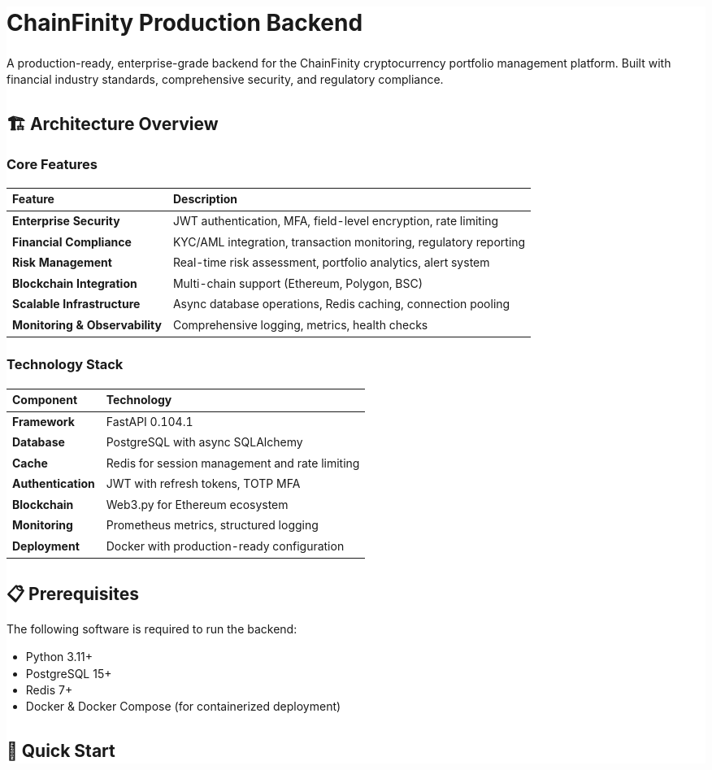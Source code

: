 # ChainFinity Production Backend

A production-ready, enterprise-grade backend for the ChainFinity cryptocurrency portfolio management platform. Built with financial industry standards, comprehensive security, and regulatory compliance.

## 🏗️ Architecture Overview

### Core Features

| Feature | Description |
| :--- | :--- |
| **Enterprise Security** | JWT authentication, MFA, field-level encryption, rate limiting |
| **Financial Compliance** | KYC/AML integration, transaction monitoring, regulatory reporting |
| **Risk Management** | Real-time risk assessment, portfolio analytics, alert system |
| **Blockchain Integration** | Multi-chain support (Ethereum, Polygon, BSC) |
| **Scalable Infrastructure** | Async database operations, Redis caching, connection pooling |
| **Monitoring & Observability** | Comprehensive logging, metrics, health checks |

### Technology Stack

| Component | Technology |
| :--- | :--- |
| **Framework** | FastAPI 0.104.1 |
| **Database** | PostgreSQL with async SQLAlchemy |
| **Cache** | Redis for session management and rate limiting |
| **Authentication** | JWT with refresh tokens, TOTP MFA |
| **Blockchain** | Web3.py for Ethereum ecosystem |
| **Monitoring** | Prometheus metrics, structured logging |
| **Deployment** | Docker with production-ready configuration |

## 📋 Prerequisites

The following software is required to run the backend:

*   Python 3.11+
*   PostgreSQL 15+
*   Redis 7+
*   Docker & Docker Compose (for containerized deployment)

## 🚀 Quick Start

